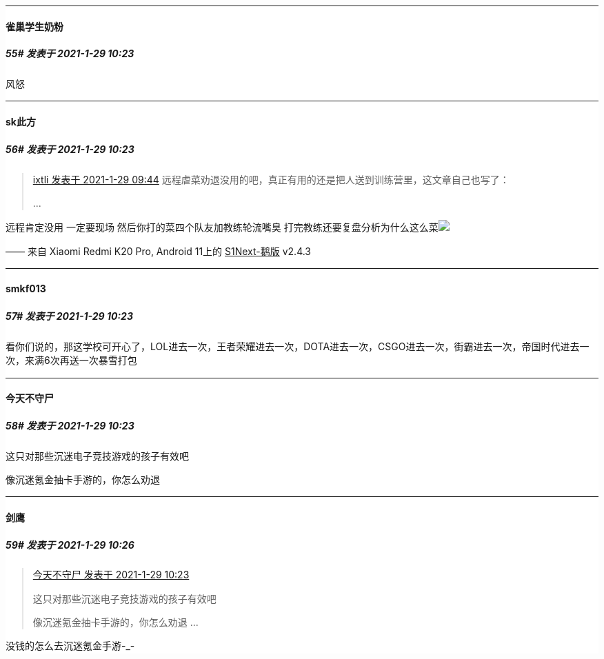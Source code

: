 
-----

####  雀巢学生奶粉  
##### 55#       发表于 2021-1-29 10:23


风怒


-----

####  sk此方  
##### 56#       发表于 2021-1-29 10:23


<blockquote><a href="httphttps://bbs.saraba1st.com/2b/forum.php?mod=redirect&amp;goto=findpost&amp;pid=50178400&amp;ptid=1985250" target="_blank">ixtli 发表于 2021-1-29 09:44</a>
远程虐菜劝退没用的吧，真正有用的还是把人送到训练营里，这文章自己也写了：

 ...</blockquote>
远程肯定没用 一定要现场 然后你打的菜四个队友加教练轮流嘴臭 打完教练还要复盘分析为什么这么菜<img src="https://static.saraba1st.com/image/smiley/face2017/067.png" referrerpolicy="no-referrer">

—— 来自 Xiaomi Redmi K20 Pro, Android 11上的 [S1Next-鹅版](https://github.com/ykrank/S1-Next/releases) v2.4.3


-----

####  smkf013  
##### 57#       发表于 2021-1-29 10:23


看你们说的，那这学校可开心了，LOL进去一次，王者荣耀进去一次，DOTA进去一次，CSGO进去一次，街霸进去一次，帝国时代进去一次，来满6次再送一次暴雪打包


-----

####  今天不守尸  
##### 58#       发表于 2021-1-29 10:23


这只对那些沉迷电子竞技游戏的孩子有效吧

像沉迷氪金抽卡手游的，你怎么劝退


-----

####  剑鹰  
##### 59#       发表于 2021-1-29 10:26


<blockquote><a href="httphttps://bbs.saraba1st.com/2b/forum.php?mod=redirect&amp;goto=findpost&amp;pid=50178848&amp;ptid=1985250" target="_blank">今天不守尸 发表于 2021-1-29 10:23</a>

这只对那些沉迷电子竞技游戏的孩子有效吧

像沉迷氪金抽卡手游的，你怎么劝退 ...</blockquote>
没钱的怎么去沉迷氪金手游-_-
